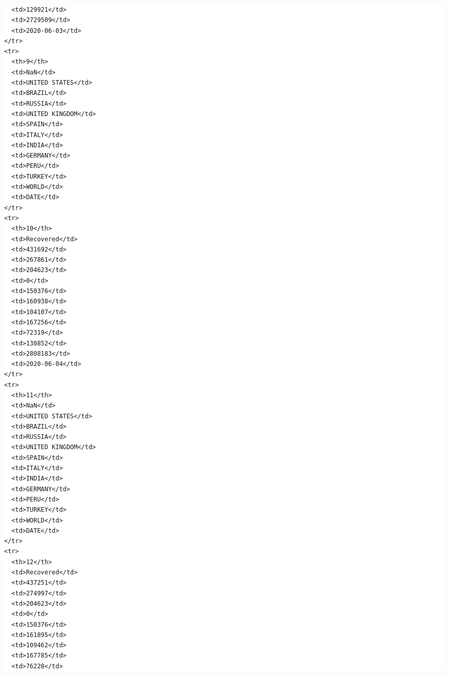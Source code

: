       <td>129921</td>
      <td>2729509</td>
      <td>2020-06-03</td>
    </tr>
    <tr>
      <th>9</th>
      <td>NaN</td>
      <td>UNITED STATES</td>
      <td>BRAZIL</td>
      <td>RUSSIA</td>
      <td>UNITED KINGDOM</td>
      <td>SPAIN</td>
      <td>ITALY</td>
      <td>INDIA</td>
      <td>GERMANY</td>
      <td>PERU</td>
      <td>TURKEY</td>
      <td>WORLD</td>
      <td>DATE</td>
    </tr>
    <tr>
      <th>10</th>
      <td>Recovered</td>
      <td>431692</td>
      <td>267861</td>
      <td>204623</td>
      <td>0</td>
      <td>150376</td>
      <td>160938</td>
      <td>104107</td>
      <td>167256</td>
      <td>72319</td>
      <td>130852</td>
      <td>2808183</td>
      <td>2020-06-04</td>
    </tr>
    <tr>
      <th>11</th>
      <td>NaN</td>
      <td>UNITED STATES</td>
      <td>BRAZIL</td>
      <td>RUSSIA</td>
      <td>UNITED KINGDOM</td>
      <td>SPAIN</td>
      <td>ITALY</td>
      <td>INDIA</td>
      <td>GERMANY</td>
      <td>PERU</td>
      <td>TURKEY</td>
      <td>WORLD</td>
      <td>DATE</td>
    </tr>
    <tr>
      <th>12</th>
      <td>Recovered</td>
      <td>437251</td>
      <td>274997</td>
      <td>204623</td>
      <td>0</td>
      <td>150376</td>
      <td>161895</td>
      <td>109462</td>
      <td>167785</td>
      <td>76228</td>
